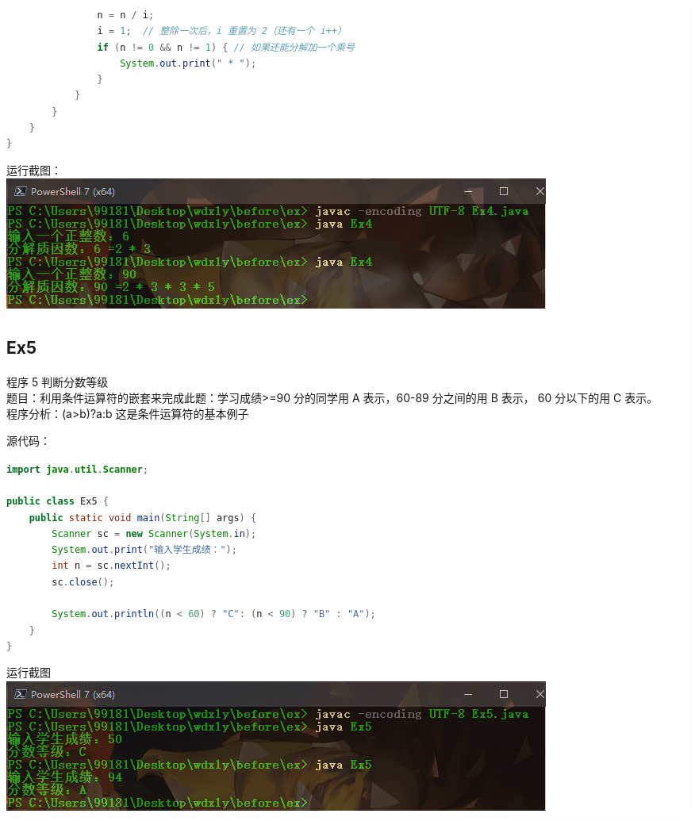 ```java
				n = n / i;
				i = 1;	// 整除一次后，i 重置为 2（还有一个 i++）
				if (n != 0 && n != 1) {	// 如果还能分解加一个乘号
					System.out.print(" * ");
				}
			}
		}
	}
}
```

运行截图：  
![Ex4](./img/Ex4.png)  

## Ex5

程序 5 判断分数等级  
题目：利用条件运算符的嵌套来完成此题：学习成绩>=90 分的同学用 A 表示，60-89 分之间的用 B 表示，
60 分以下的用 C 表示。  
程序分析：(a>b)?a:b 这是条件运算符的基本例子  

源代码：  
```java
import java.util.Scanner;

public class Ex5 {
	public static void main(String[] args) {
		Scanner sc = new Scanner(System.in);
		System.out.print("输入学生成绩：");
		int n = sc.nextInt();
		sc.close();

		System.out.println((n < 60) ? "C": (n < 90) ? "B" : "A");
	}
}
```

运行截图  
![Ex5](./img/Ex5.png)  
